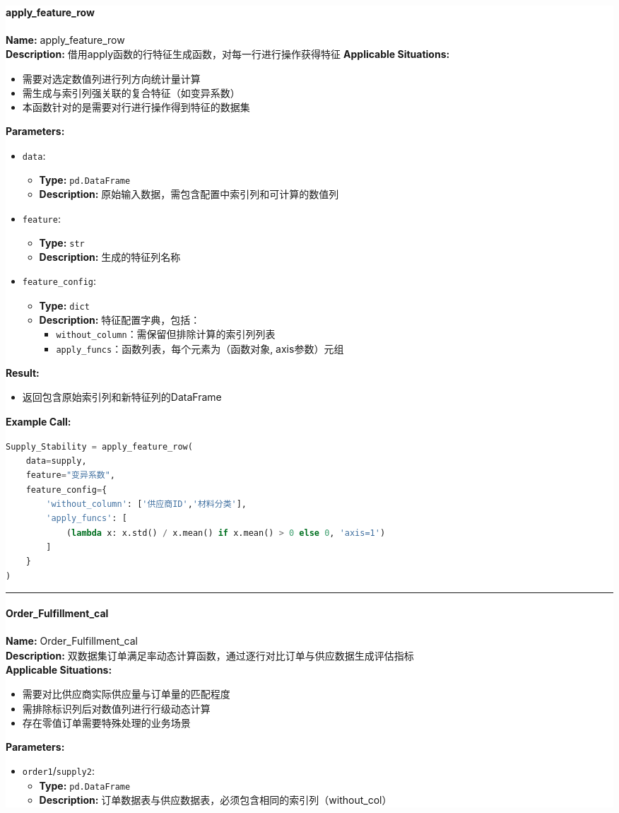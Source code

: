 #### apply_feature_row
**Name:** apply_feature_row  
**Description:** 借用apply函数的行特征生成函数，对每一行进行操作获得特征 
**Applicable Situations:**  
- 需要对选定数值列进行列方向统计量计算  
- 需生成与索引列强关联的复合特征（如变异系数）  
- 本函数针对的是需要对行进行操作得到特征的数据集

**Parameters:**  
- `data`:  
  - ​**Type:** `pd.DataFrame`  
  - ​**Description:** 原始输入数据，需包含配置中索引列和可计算的数值列  

- `feature`:  
  - ​**Type:** `str`  
  - ​**Description:** 生成的特征列名称  

- `feature_config`:  
  - ​**Type:** `dict`  
  - ​**Description:** 特征配置字典，包括：  
    - `without_column`：需保留但排除计算的索引列列表  
    - `apply_funcs`：函数列表，每个元素为（函数对象, axis参数）元组  

**Result:**  
- 返回包含原始索引列和新特征列的DataFrame 

**Example Call:**  
```python
Supply_Stability = apply_feature_row(
    data=supply,
    feature="变异系数",
    feature_config={
        'without_column': ['供应商ID','材料分类'],
        'apply_funcs': [
            (lambda x: x.std() / x.mean() if x.mean() > 0 else 0, 'axis=1')
        ]
    }
)
```
-----

#### Order_Fulfillment_cal
**Name:** Order_Fulfillment_cal  
**Description:** 双数据集订单满足率动态计算函数，通过逐行对比订单与供应数据生成评估指标  
**Applicable Situations:**  
- 需要对比供应商实际供应量与订单量的匹配程度  
- 需排除标识列后对数值列进行行级动态计算  
- 存在零值订单需要特殊处理的业务场景  

**Parameters:**  
- `order1`/`supply2`:  
  - ​**Type:** `pd.DataFrame`  
  - ​**Description:** 订单数据表与供应数据表，必须包含相同的索引列（without_col）  
